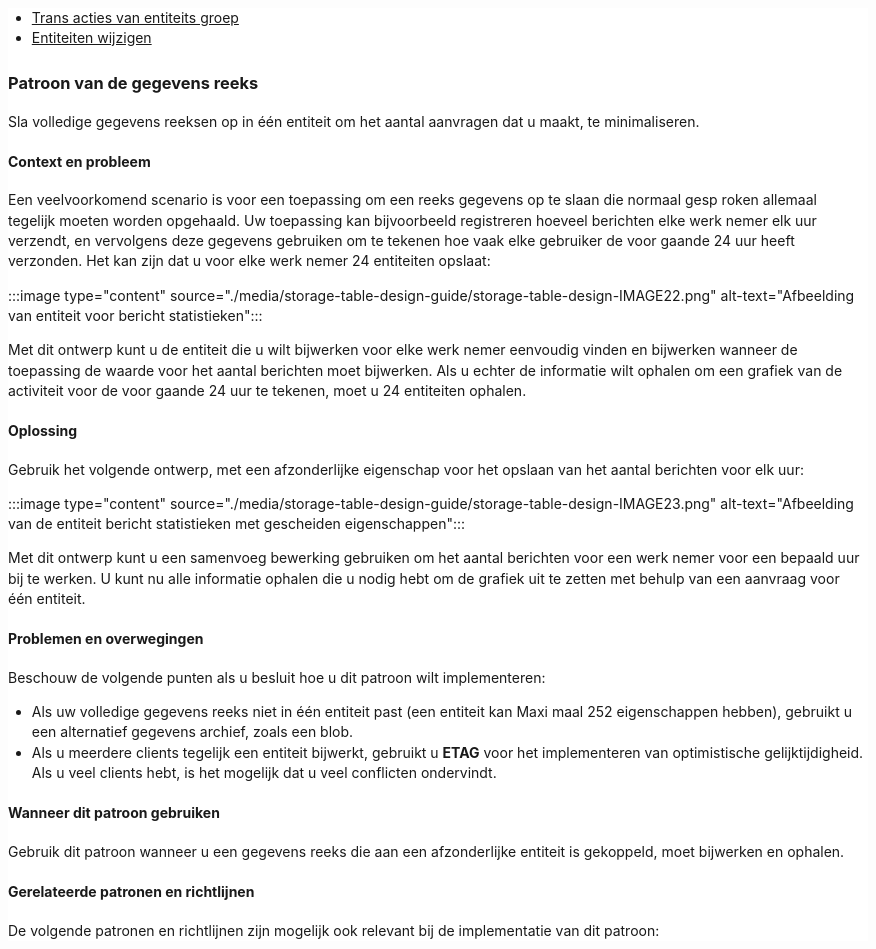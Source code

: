 * [Trans acties van entiteits groep](#entity-group-transactions)
* [Entiteiten wijzigen](#modify-entities)  

### <a name="data-series-pattern"></a>Patroon van de gegevens reeks
Sla volledige gegevens reeksen op in één entiteit om het aantal aanvragen dat u maakt, te minimaliseren.  

#### <a name="context-and-problem"></a>Context en probleem
Een veelvoorkomend scenario is voor een toepassing om een reeks gegevens op te slaan die normaal gesp roken allemaal tegelijk moeten worden opgehaald. Uw toepassing kan bijvoorbeeld registreren hoeveel berichten elke werk nemer elk uur verzendt, en vervolgens deze gegevens gebruiken om te tekenen hoe vaak elke gebruiker de voor gaande 24 uur heeft verzonden. Het kan zijn dat u voor elke werk nemer 24 entiteiten opslaat:  

:::image type="content" source="./media/storage-table-design-guide/storage-table-design-IMAGE22.png" alt-text="Afbeelding van entiteit voor bericht statistieken":::

Met dit ontwerp kunt u de entiteit die u wilt bijwerken voor elke werk nemer eenvoudig vinden en bijwerken wanneer de toepassing de waarde voor het aantal berichten moet bijwerken. Als u echter de informatie wilt ophalen om een grafiek van de activiteit voor de voor gaande 24 uur te tekenen, moet u 24 entiteiten ophalen.  

#### <a name="solution"></a>Oplossing
Gebruik het volgende ontwerp, met een afzonderlijke eigenschap voor het opslaan van het aantal berichten voor elk uur:  

:::image type="content" source="./media/storage-table-design-guide/storage-table-design-IMAGE23.png" alt-text="Afbeelding van de entiteit bericht statistieken met gescheiden eigenschappen":::

Met dit ontwerp kunt u een samenvoeg bewerking gebruiken om het aantal berichten voor een werk nemer voor een bepaald uur bij te werken. U kunt nu alle informatie ophalen die u nodig hebt om de grafiek uit te zetten met behulp van een aanvraag voor één entiteit.  

#### <a name="issues-and-considerations"></a>Problemen en overwegingen
Beschouw de volgende punten als u besluit hoe u dit patroon wilt implementeren:  

* Als uw volledige gegevens reeks niet in één entiteit past (een entiteit kan Maxi maal 252 eigenschappen hebben), gebruikt u een alternatief gegevens archief, zoals een blob.  
* Als u meerdere clients tegelijk een entiteit bijwerkt, gebruikt u **ETAG** voor het implementeren van optimistische gelijktijdigheid. Als u veel clients hebt, is het mogelijk dat u veel conflicten ondervindt.  

#### <a name="when-to-use-this-pattern"></a>Wanneer dit patroon gebruiken
Gebruik dit patroon wanneer u een gegevens reeks die aan een afzonderlijke entiteit is gekoppeld, moet bijwerken en ophalen.  

#### <a name="related-patterns-and-guidance"></a>Gerelateerde patronen en richtlijnen
De volgende patronen en richtlijnen zijn mogelijk ook relevant bij de implementatie van dit patroon:  
